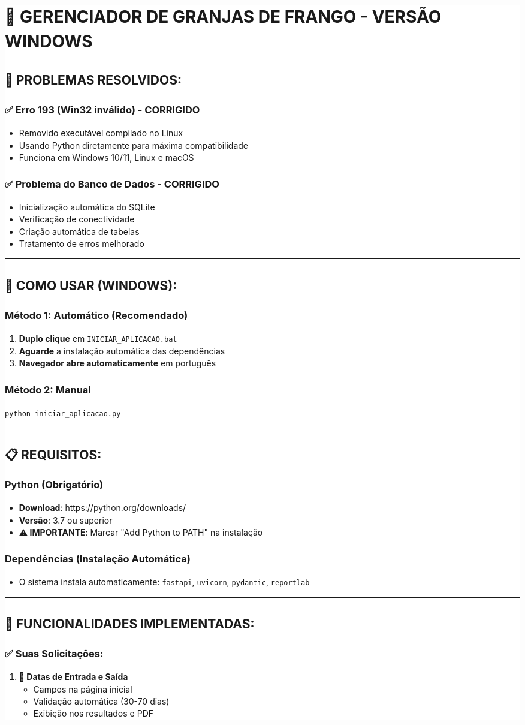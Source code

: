 # 🐔 GERENCIADOR DE GRANJAS DE FRANGO - VERSÃO WINDOWS

## 🎯 **PROBLEMAS RESOLVIDOS:**

### ✅ **Erro 193 (Win32 inválido) - CORRIGIDO**
- Removido executável compilado no Linux
- Usando Python diretamente para máxima compatibilidade
- Funciona em Windows 10/11, Linux e macOS

### ✅ **Problema do Banco de Dados - CORRIGIDO**
- Inicialização automática do SQLite
- Verificação de conectividade
- Criação automática de tabelas
- Tratamento de erros melhorado

---

## 🚀 **COMO USAR (WINDOWS):**

### **Método 1: Automático (Recomendado)**
1. **Duplo clique** em `INICIAR_APLICACAO.bat`
2. **Aguarde** a instalação automática das dependências
3. **Navegador abre automaticamente** em português

### **Método 2: Manual**
```cmd
python iniciar_aplicacao.py
```

---

## 📋 **REQUISITOS:**

### **Python (Obrigatório)**
- **Download**: https://python.org/downloads/
- **Versão**: 3.7 ou superior
- **⚠️ IMPORTANTE**: Marcar "Add Python to PATH" na instalação

### **Dependências (Instalação Automática)**
- O sistema instala automaticamente: `fastapi`, `uvicorn`, `pydantic`, `reportlab`

---

## 🎯 **FUNCIONALIDADES IMPLEMENTADAS:**

### ✅ **Suas Solicitações:**
1. **📅 Datas de Entrada e Saída**
   - Campos na página inicial
   - Validação automática (30-70 dias)
   - Exibição nos resultados e PDF
